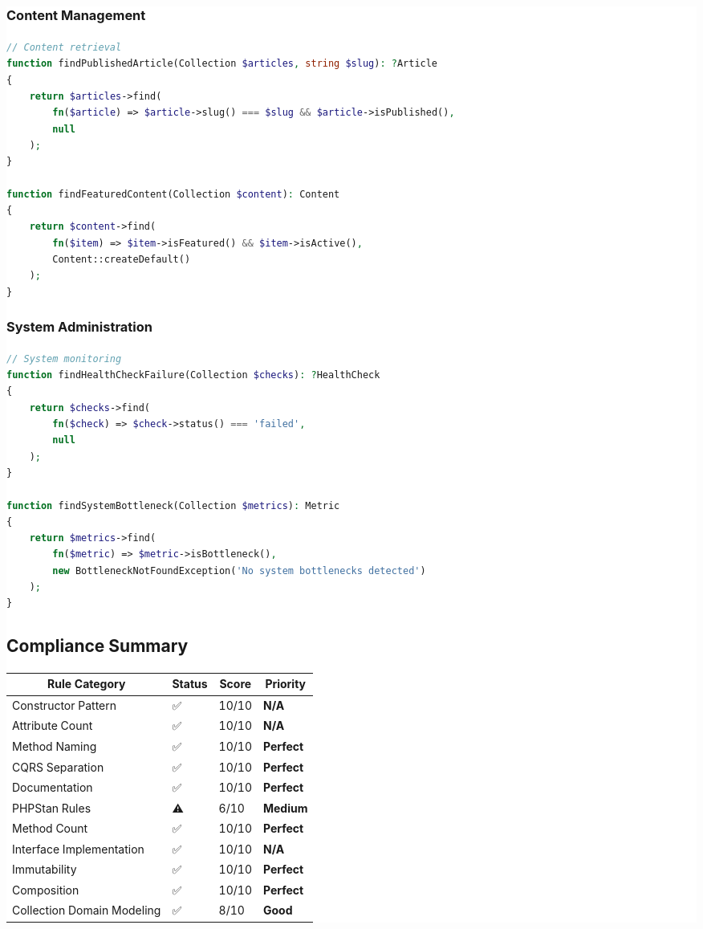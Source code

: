 ### Content Management
```php
// Content retrieval
function findPublishedArticle(Collection $articles, string $slug): ?Article
{
    return $articles->find(
        fn($article) => $article->slug() === $slug && $article->isPublished(),
        null
    );
}

function findFeaturedContent(Collection $content): Content
{
    return $content->find(
        fn($item) => $item->isFeatured() && $item->isActive(),
        Content::createDefault()
    );
}
```

### System Administration
```php
// System monitoring
function findHealthCheckFailure(Collection $checks): ?HealthCheck
{
    return $checks->find(
        fn($check) => $check->status() === 'failed',
        null
    );
}

function findSystemBottleneck(Collection $metrics): Metric
{
    return $metrics->find(
        fn($metric) => $metric->isBottleneck(),
        new BottleneckNotFoundException('No system bottlenecks detected')
    );
}
```

## Compliance Summary

| Rule Category | Status | Score | Priority |
|---------------|--------|-------|----------|
| Constructor Pattern | ✅ | 10/10 | **N/A** |
| Attribute Count | ✅ | 10/10 | **N/A** |
| Method Naming | ✅ | 10/10 | **Perfect** |
| CQRS Separation | ✅ | 10/10 | **Perfect** |
| Documentation | ✅ | 10/10 | **Perfect** |
| PHPStan Rules | ⚠️ | 6/10 | **Medium** |
| Method Count | ✅ | 10/10 | **Perfect** |
| Interface Implementation | ✅ | 10/10 | **N/A** |
| Immutability | ✅ | 10/10 | **Perfect** |
| Composition | ✅ | 10/10 | **Perfect** |
| Collection Domain Modeling | ✅ | 8/10 | **Good** |
